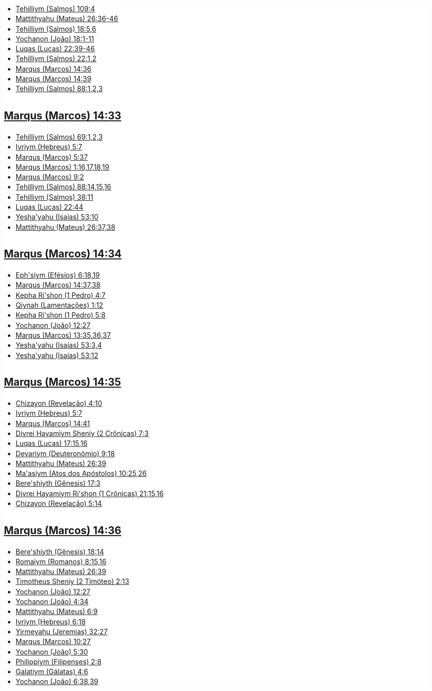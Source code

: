 - [Tehilliym (Salmos) 109:4](https://bible.ozzuu.com/pt_yah/Psa/109#4)
- [Mattithyahu (Mateus) 26:36-46](https://bible.ozzuu.com/pt_yah/Mat/26#36)
- [Tehilliym (Salmos) 18:5,6](https://bible.ozzuu.com/pt_yah/Psa/18#5)
- [Yochanon (João) 18:1-11](https://bible.ozzuu.com/pt_yah/Joh/18#1)
- [Luqas (Lucas) 22:39-46](https://bible.ozzuu.com/pt_yah/Luk/22#39)
- [Tehilliym (Salmos) 22:1,2](https://bible.ozzuu.com/pt_yah/Psa/22#1)
- [Marqus (Marcos) 14:36](https://bible.ozzuu.com/pt_yah/Mar/14#36)
- [Marqus (Marcos) 14:39](https://bible.ozzuu.com/pt_yah/Mar/14#39)
- [Tehilliym (Salmos) 88:1,2,3](https://bible.ozzuu.com/pt_yah/Psa/88#1)
<h2 id="33"><a href="https://bible.ozzuu.com/pt_yah/Mar/14#33" target="_blank">Marqus (Marcos) 14:33</a></h2>

- [Tehilliym (Salmos) 69:1,2,3](https://bible.ozzuu.com/pt_yah/Psa/69#1)
- [Ivriym (Hebreus) 5:7](https://bible.ozzuu.com/pt_yah/Heb/5#7)
- [Marqus (Marcos) 5:37](https://bible.ozzuu.com/pt_yah/Mar/5#37)
- [Marqus (Marcos) 1:16,17,18,19](https://bible.ozzuu.com/pt_yah/Mar/1#16)
- [Marqus (Marcos) 9:2](https://bible.ozzuu.com/pt_yah/Mar/9#2)
- [Tehilliym (Salmos) 88:14,15,16](https://bible.ozzuu.com/pt_yah/Psa/88#14)
- [Tehilliym (Salmos) 38:11](https://bible.ozzuu.com/pt_yah/Psa/38#11)
- [Luqas (Lucas) 22:44](https://bible.ozzuu.com/pt_yah/Luk/22#44)
- [Yesha'yahu (Isaías) 53:10](https://bible.ozzuu.com/pt_yah/Isa/53#10)
- [Mattithyahu (Mateus) 26:37,38](https://bible.ozzuu.com/pt_yah/Mat/26#37)
<h2 id="34"><a href="https://bible.ozzuu.com/pt_yah/Mar/14#34" target="_blank">Marqus (Marcos) 14:34</a></h2>

- [Eph'siym (Efésios) 6:18,19](https://bible.ozzuu.com/pt_yah/Eph/6#18)
- [Marqus (Marcos) 14:37,38](https://bible.ozzuu.com/pt_yah/Mar/14#37)
- [Kepha Ri'shon (1 Pedro) 4:7](https://bible.ozzuu.com/pt_yah/1Pe/4#7)
- [Qiynah (Lamentações) 1:12](https://bible.ozzuu.com/pt_yah/Lam/1#12)
- [Kepha Ri'shon (1 Pedro) 5:8](https://bible.ozzuu.com/pt_yah/1Pe/5#8)
- [Yochanon (João) 12:27](https://bible.ozzuu.com/pt_yah/Joh/12#27)
- [Marqus (Marcos) 13:35,36,37](https://bible.ozzuu.com/pt_yah/Mar/13#35)
- [Yesha'yahu (Isaías) 53:3,4](https://bible.ozzuu.com/pt_yah/Isa/53#3)
- [Yesha'yahu (Isaías) 53:12](https://bible.ozzuu.com/pt_yah/Isa/53#12)
<h2 id="35"><a href="https://bible.ozzuu.com/pt_yah/Mar/14#35" target="_blank">Marqus (Marcos) 14:35</a></h2>

- [Chizayon (Revelação) 4:10](https://bible.ozzuu.com/pt_yah/Rev/4#10)
- [Ivriym (Hebreus) 5:7](https://bible.ozzuu.com/pt_yah/Heb/5#7)
- [Marqus (Marcos) 14:41](https://bible.ozzuu.com/pt_yah/Mar/14#41)
- [Divrei Hayamiym Sheniy (2 Crônicas) 7:3](https://bible.ozzuu.com/pt_yah/2Ch/7#3)
- [Luqas (Lucas) 17:15,16](https://bible.ozzuu.com/pt_yah/Luk/17#15)
- [Devariym (Deuteronômio) 9:18](https://bible.ozzuu.com/pt_yah/Deu/9#18)
- [Mattithyahu (Mateus) 26:39](https://bible.ozzuu.com/pt_yah/Mat/26#39)
- [Ma'asiym (Atos dos Apóstolos) 10:25,26](https://bible.ozzuu.com/pt_yah/Act/10#25)
- [Bere'shiyth (Gênesis) 17:3](https://bible.ozzuu.com/pt_yah/Gen/17#3)
- [Divrei Hayamiym Ri'shon (1 Crônicas) 21:15,16](https://bible.ozzuu.com/pt_yah/1Ch/21#15)
- [Chizayon (Revelação) 5:14](https://bible.ozzuu.com/pt_yah/Rev/5#14)
<h2 id="36"><a href="https://bible.ozzuu.com/pt_yah/Mar/14#36" target="_blank">Marqus (Marcos) 14:36</a></h2>

- [Bere'shiyth (Gênesis) 18:14](https://bible.ozzuu.com/pt_yah/Gen/18#14)
- [Romaiym (Romanos) 8:15,16](https://bible.ozzuu.com/pt_yah/Rom/8#15)
- [Mattithyahu (Mateus) 26:39](https://bible.ozzuu.com/pt_yah/Mat/26#39)
- [Timotheus Sheniy (2 Timóteo) 2:13](https://bible.ozzuu.com/pt_yah/2Ti/2#13)
- [Yochanon (João) 12:27](https://bible.ozzuu.com/pt_yah/Joh/12#27)
- [Yochanon (João) 4:34](https://bible.ozzuu.com/pt_yah/Joh/4#34)
- [Mattithyahu (Mateus) 6:9](https://bible.ozzuu.com/pt_yah/Mat/6#9)
- [Ivriym (Hebreus) 6:18](https://bible.ozzuu.com/pt_yah/Heb/6#18)
- [Yirmeyahu (Jeremias) 32:27](https://bible.ozzuu.com/pt_yah/Jer/32#27)
- [Marqus (Marcos) 10:27](https://bible.ozzuu.com/pt_yah/Mar/10#27)
- [Yochanon (João) 5:30](https://bible.ozzuu.com/pt_yah/Joh/5#30)
- [Philippiym (Filipenses) 2:8](https://bible.ozzuu.com/pt_yah/Php/2#8)
- [Galatiym (Gálatas) 4:6](https://bible.ozzuu.com/pt_yah/Gal/4#6)
- [Yochanon (João) 6:38,39](https://bible.ozzuu.com/pt_yah/Joh/6#38)